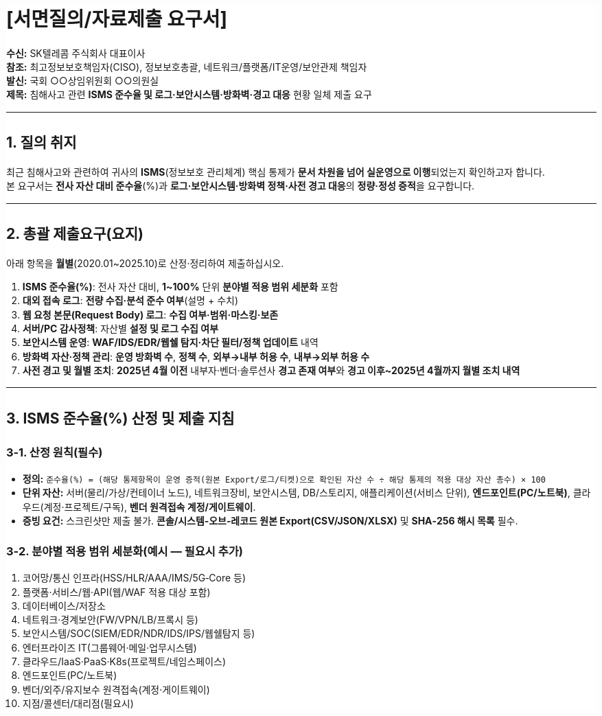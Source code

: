 # [서면질의/자료제출 요구서]

**수신:** SK텔레콤 주식회사 대표이사  
**참조:** 최고정보보호책임자(CISO), 정보보호총괄, 네트워크/플랫폼/IT운영/보안관제 책임자  
**발신:** 국회 ○○상임위원회 ○○의원실  
**제목:** 침해사고 관련 **ISMS 준수율 및 로그·보안시스템·방화벽·경고 대응** 현황 일체 제출 요구  

---

## 1. 질의 취지

최근 침해사고와 관련하여 귀사의 **ISMS**(정보보호 관리체계) 핵심 통제가 **문서 차원을 넘어 실운영으로 이행**되었는지 확인하고자 합니다.   
본 요구서는 **전사 자산 대비 준수율**(%)과 **로그·보안시스템·방화벽 정책·사전 경고 대응**의 **정량·정성 증적**을 요구합니다.

---

## 2. 총괄 제출요구(요지)

아래 항목을 **월별**(2020.01~2025.10)로 산정·정리하여 제출하십시오.

1. **ISMS 준수율(%)**: 전사 자산 대비, **1~100%** 단위 **분야별 적용 범위 세분화** 포함
2. **대외 접속 로그**: **전량 수집·분석 준수 여부**(설명 + 수치)
3. **웹 요청 본문(Request Body) 로그**: **수집 여부·범위·마스킹·보존**
4. **서버/PC 감사정책**: 자산별 **설정 및 로그 수집 여부**
5. **보안시스템 운영**: **WAF/IDS/EDR/웹쉘 탐지·차단 필터/정책 업데이트** 내역
6. **방화벽 자산·정책 관리**: **운영 방화벽 수**, **정책 수**, **외부→내부 허용 수**, **내부→외부 허용 수**
7. **사전 경고 및 월별 조치**: **2025년 4월 이전** 내부자·벤더·솔루션사 **경고 존재 여부**와 **경고 이후~2025년 4월까지 월별 조치 내역**

---

## 3. ISMS **준수율(%)** 산정 및 제출 지침

### 3‑1. 산정 원칙(필수)

* **정의:**
  `준수율(%) = (해당 통제항목이 운영 증적(원본 Export/로그/티켓)으로 확인된 자산 수 ÷ 해당 통제의 적용 대상 자산 총수) × 100`
* **단위 자산:** 서버(물리/가상/컨테이너 노드), 네트워크장비, 보안시스템, DB/스토리지, 애플리케이션(서비스 단위), **엔드포인트(PC/노트북)**, 클라우드(계정·프로젝트/구독), **벤더 원격접속 계정/게이트웨이**.
* **증빙 요건:** 스크린샷만 제출 불가. **콘솔/시스템‑오브‑레코드 원본 Export(CSV/JSON/XLSX)** 및 **SHA‑256 해시 목록** 필수.

### 3‑2. **분야별 적용 범위 세분화**(예시 — 필요시 추가)

1. 코어망/통신 인프라(HSS/HLR/AAA/IMS/5G‑Core 등)
2. 플랫폼·서비스/웹·API(웹/WAF 적용 대상 포함)
3. 데이터베이스/저장소
4. 네트워크·경계보안(FW/VPN/LB/프록시 등)
5. 보안시스템/SOC(SIEM/EDR/NDR/IDS/IPS/웹쉘탐지 등)
6. 엔터프라이즈 IT(그룹웨어·메일·업무시스템)
7. 클라우드/IaaS·PaaS·K8s(프로젝트/네임스페이스)
8. 엔드포인트(PC/노트북)
9. 벤더/외주/유지보수 원격접속(계정·게이트웨이)
10. 지점/콜센터/대리점(필요시)
